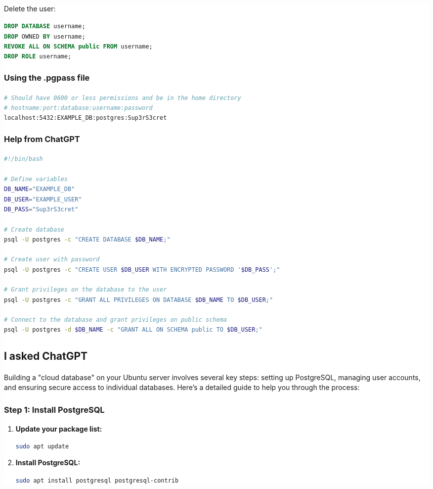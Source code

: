 Delete the user:
```sql
DROP DATABASE username;
DROP OWNED BY username;
REVOKE ALL ON SCHEMA public FROM username;
DROP ROLE username;
```

### Using the .pgpass file
```bash
# Should have 0600 or less permissions and be in the home directory
# hostname:port:database:username:password
localhost:5432:EXAMPLE_DB:postgres:Sup3rS3cret
```

### Help from ChatGPT
```bash
#!/bin/bash

# Define variables
DB_NAME="EXAMPLE_DB"
DB_USER="EXAMPLE_USER"
DB_PASS="Sup3rS3cret"

# Create database
psql -U postgres -c "CREATE DATABASE $DB_NAME;"

# Create user with password
psql -U postgres -c "CREATE USER $DB_USER WITH ENCRYPTED PASSWORD '$DB_PASS';"

# Grant privileges on the database to the user
psql -U postgres -c "GRANT ALL PRIVILEGES ON DATABASE $DB_NAME TO $DB_USER;"

# Connect to the database and grant privileges on public schema
psql -U postgres -d $DB_NAME -c "GRANT ALL ON SCHEMA public TO $DB_USER;"
```


## I asked ChatGPT
Building a "cloud database" on your Ubuntu server involves several key steps: setting up PostgreSQL, managing user accounts, and ensuring secure access to individual databases. Here’s a detailed guide to help you through the process:

### Step 1: Install PostgreSQL

1. **Update your package list:**
   ```bash
   sudo apt update
   ```

2. **Install PostgreSQL:**
   ```bash
   sudo apt install postgresql postgresql-contrib
   ```
